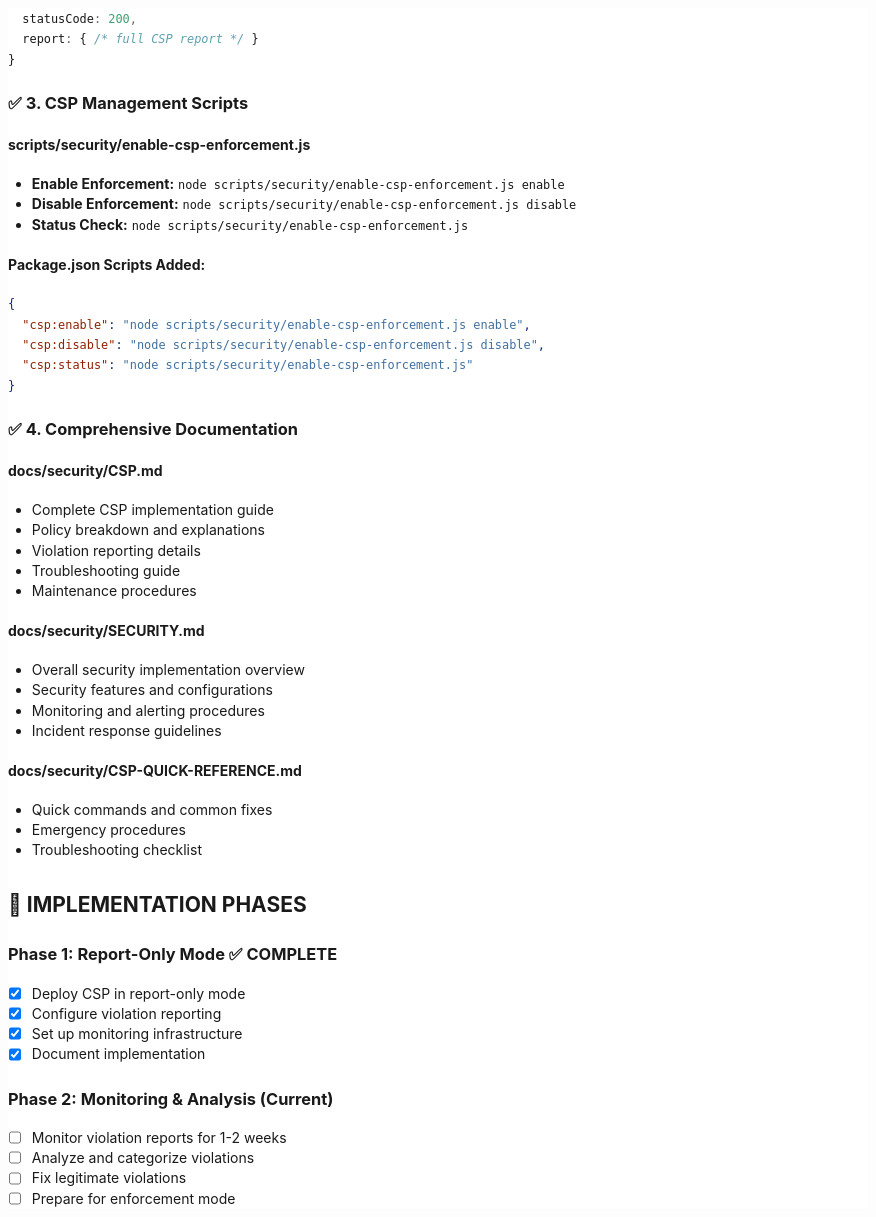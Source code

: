```javascript
  statusCode: 200,
  report: { /* full CSP report */ }
}
```

### ✅ **3. CSP Management Scripts**

#### **scripts/security/enable-csp-enforcement.js**
- **Enable Enforcement:** `node scripts/security/enable-csp-enforcement.js enable`
- **Disable Enforcement:** `node scripts/security/enable-csp-enforcement.js disable`
- **Status Check:** `node scripts/security/enable-csp-enforcement.js`

#### **Package.json Scripts Added:**
```json
{
  "csp:enable": "node scripts/security/enable-csp-enforcement.js enable",
  "csp:disable": "node scripts/security/enable-csp-enforcement.js disable",
  "csp:status": "node scripts/security/enable-csp-enforcement.js"
}
```

### ✅ **4. Comprehensive Documentation**

#### **docs/security/CSP.md**
- Complete CSP implementation guide
- Policy breakdown and explanations
- Violation reporting details
- Troubleshooting guide
- Maintenance procedures

#### **docs/security/SECURITY.md**
- Overall security implementation overview
- Security features and configurations
- Monitoring and alerting procedures
- Incident response guidelines

#### **docs/security/CSP-QUICK-REFERENCE.md**
- Quick commands and common fixes
- Emergency procedures
- Troubleshooting checklist

## 🚀 **IMPLEMENTATION PHASES**

### **Phase 1: Report-Only Mode ✅ COMPLETE**
- [x] Deploy CSP in report-only mode
- [x] Configure violation reporting
- [x] Set up monitoring infrastructure
- [x] Document implementation

### **Phase 2: Monitoring & Analysis (Current)**
- [ ] Monitor violation reports for 1-2 weeks
- [ ] Analyze and categorize violations
- [ ] Fix legitimate violations
- [ ] Prepare for enforcement mode
